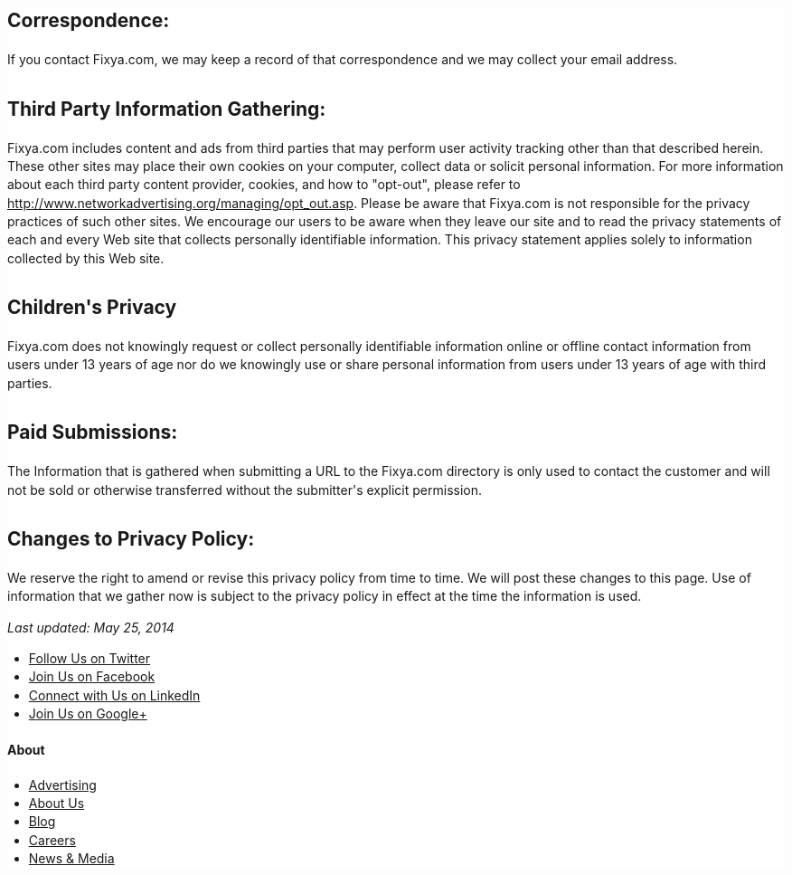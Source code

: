 Correspondence:
---------------

If you contact Fixya.com, we may keep a record of that correspondence and we may collect your email address.

Third Party Information Gathering:
----------------------------------

Fixya.com includes content and ads from third parties that may perform user activity tracking other than that described herein. These other sites may place their own cookies on your computer, collect data or solicit personal information. For more information about each third party content provider, cookies, and how to "opt-out", please refer to <http://www.networkadvertising.org/managing/opt_out.asp>. Please be aware that Fixya.com is not responsible for the privacy practices of such other sites. We encourage our users to be aware when they leave our site and to read the privacy statements of each and every Web site that collects personally identifiable information. This privacy statement applies solely to information collected by this Web site.

Children's Privacy
------------------

Fixya.com does not knowingly request or collect personally identifiable information online or offline contact information from users under 13 years of age nor do we knowingly use or share personal information from users under 13 years of age with third parties.

Paid Submissions:
-----------------

The Information that is gathered when submitting a URL to the Fixya.com directory is only used to contact the customer and will not be sold or otherwise transferred without the submitter's explicit permission.

Changes to Privacy Policy:
--------------------------

We reserve the right to amend or revise this privacy policy from time to time. We will post these changes to this page. Use of information that we gather now is subject to the privacy policy in effect at the time the information is used.

*Last updated: May 25, 2014*

-   <a href="https://twitter.com/fixya" class="twitter" title="Follow Fixya on Twitter">Follow Us on Twitter</a>
-   <a href="http://www.facebook.com/pages/FixYa/315217715293" class="fb" title="Join Fixya on Facebook">Join Us on Facebook</a>
-   <a href="https://www.linkedin.com/company/fixya" class="linkedin">Connect with Us on LinkedIn</a>
-   <a href="https://plus.google.com/+fixya" class="google" title="Join Fixya on Google+">Join Us on Google+</a>

<span id="footer-section" class="anchor"></span>
#### About

-   [Advertising](/advertise)
-   [About Us](/about)
-   [Blog](http://blog.fixya.com)
-   [Careers](/jobs.aspx)
-   [News & Media](/media)
